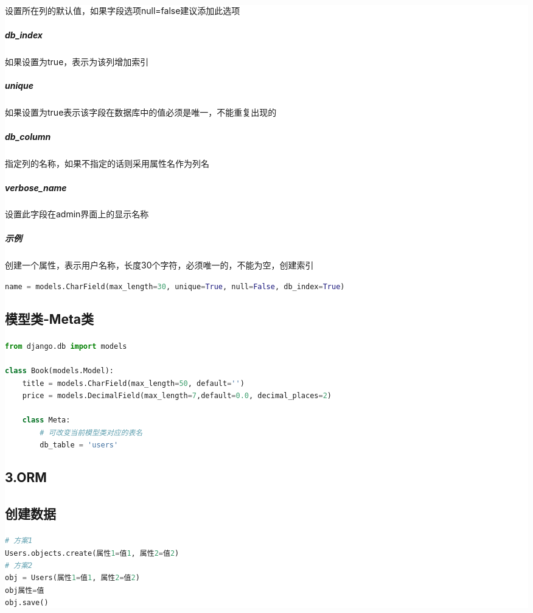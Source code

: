 设置所在列的默认值，如果字段选项null=false建议添加此选项

##### db_index

如果设置为true，表示为该列增加索引

##### unique

如果设置为true表示该字段在数据库中的值必须是唯一，不能重复出现的

##### db_column

指定列的名称，如果不指定的话则采用属性名作为列名

##### verbose_name

设置此字段在admin界面上的显示名称

##### 示例

创建一个属性，表示用户名称，长度30个字符，必须唯一的，不能为空，创建索引

```python
name = models.CharField(max_length=30, unique=True, null=False, db_index=True)
```

## 模型类-Meta类

```python
from django.db import models

class Book(models.Model):
    title = models.CharField(max_length=50, default='')
    price = models.DecimalField(max_length=7,default=0.0, decimal_places=2)

    class Meta:
        # 可改变当前模型类对应的表名
        db_table = 'users'

```



## 3.ORM

## 创建数据

```python
# 方案1
Users.objects.create(属性1=值1, 属性2=值2)
# 方案2
obj = Users(属性1=值1, 属性2=值2)
obj属性=值
obj.save()
```
